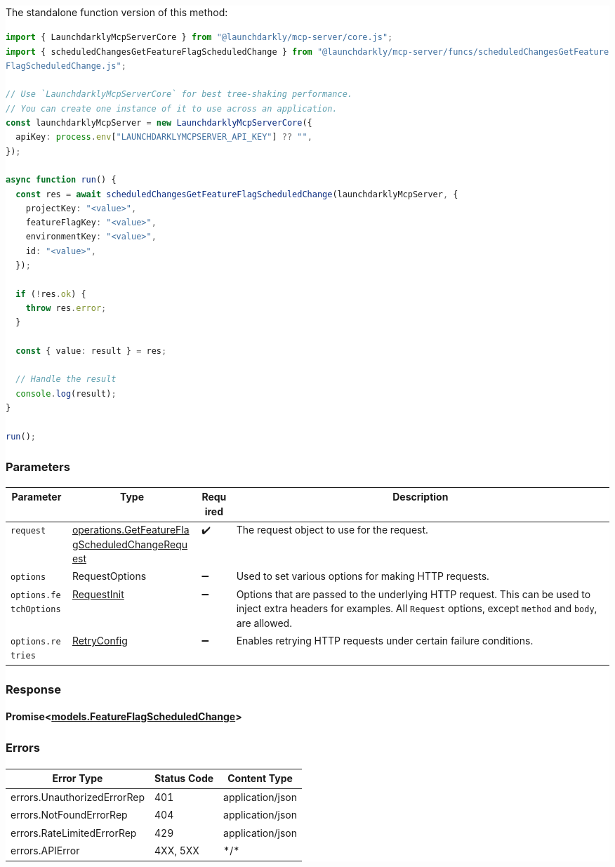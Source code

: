 The standalone function version of this method:

```typescript
import { LaunchdarklyMcpServerCore } from "@launchdarkly/mcp-server/core.js";
import { scheduledChangesGetFeatureFlagScheduledChange } from "@launchdarkly/mcp-server/funcs/scheduledChangesGetFeatureFlagScheduledChange.js";

// Use `LaunchdarklyMcpServerCore` for best tree-shaking performance.
// You can create one instance of it to use across an application.
const launchdarklyMcpServer = new LaunchdarklyMcpServerCore({
  apiKey: process.env["LAUNCHDARKLYMCPSERVER_API_KEY"] ?? "",
});

async function run() {
  const res = await scheduledChangesGetFeatureFlagScheduledChange(launchdarklyMcpServer, {
    projectKey: "<value>",
    featureFlagKey: "<value>",
    environmentKey: "<value>",
    id: "<value>",
  });

  if (!res.ok) {
    throw res.error;
  }

  const { value: result } = res;

  // Handle the result
  console.log(result);
}

run();
```

### Parameters

| Parameter                                                                                                                                                                      | Type                                                                                                                                                                           | Required                                                                                                                                                                       | Description                                                                                                                                                                    |
| ------------------------------------------------------------------------------------------------------------------------------------------------------------------------------ | ------------------------------------------------------------------------------------------------------------------------------------------------------------------------------ | ------------------------------------------------------------------------------------------------------------------------------------------------------------------------------ | ------------------------------------------------------------------------------------------------------------------------------------------------------------------------------ |
| `request`                                                                                                                                                                      | [operations.GetFeatureFlagScheduledChangeRequest](../../models/operations/getfeatureflagscheduledchangerequest.md)                                                             | :heavy_check_mark:                                                                                                                                                             | The request object to use for the request.                                                                                                                                     |
| `options`                                                                                                                                                                      | RequestOptions                                                                                                                                                                 | :heavy_minus_sign:                                                                                                                                                             | Used to set various options for making HTTP requests.                                                                                                                          |
| `options.fetchOptions`                                                                                                                                                         | [RequestInit](https://developer.mozilla.org/en-US/docs/Web/API/Request/Request#options)                                                                                        | :heavy_minus_sign:                                                                                                                                                             | Options that are passed to the underlying HTTP request. This can be used to inject extra headers for examples. All `Request` options, except `method` and `body`, are allowed. |
| `options.retries`                                                                                                                                                              | [RetryConfig](../../lib/utils/retryconfig.md)                                                                                                                                  | :heavy_minus_sign:                                                                                                                                                             | Enables retrying HTTP requests under certain failure conditions.                                                                                                               |

### Response

**Promise\<[models.FeatureFlagScheduledChange](../../models/featureflagscheduledchange.md)\>**

### Errors

| Error Type                  | Status Code                 | Content Type                |
| --------------------------- | --------------------------- | --------------------------- |
| errors.UnauthorizedErrorRep | 401                         | application/json            |
| errors.NotFoundErrorRep     | 404                         | application/json            |
| errors.RateLimitedErrorRep  | 429                         | application/json            |
| errors.APIError             | 4XX, 5XX                    | \*/\*                       |
